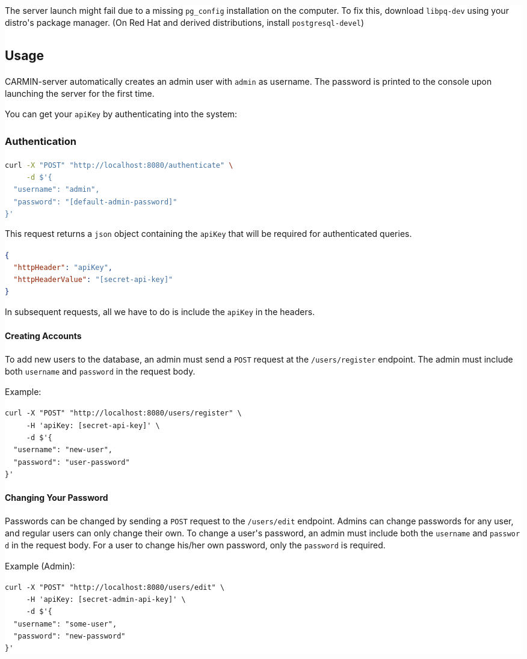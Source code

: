The server launch might fail due to a missing `pg_config` installation on the computer. To fix this, download `libpq-dev` using your distro's package manager. (On Red Hat and derived distributions, install `postgresql-devel`)

## Usage

CARMIN-server automatically creates an admin user with `admin` as username. The password is printed to the console upon launching the server for the first time.

You can get your `apiKey` by authenticating into the system:

### Authentication
```bash
curl -X "POST" "http://localhost:8080/authenticate" \
     -d $'{
  "username": "admin",
  "password": "[default-admin-password]"
}'

```

This request returns a `json` object containing the `apiKey` that will be required
for authenticated queries.

```json
{
  "httpHeader": "apiKey",
  "httpHeaderValue": "[secret-api-key]"
}
```

In subsequent requests, all we have to do is include the `apiKey` in the headers.

#### Creating Accounts

To add new users to the database, an admin must send a `POST` request at the `/users/register` endpoint. The admin must include both `username` and `password` in the request body.

Example:
```
curl -X "POST" "http://localhost:8080/users/register" \
     -H 'apiKey: [secret-api-key]' \
     -d $'{
  "username": "new-user",
  "password": "user-password"
}'
```

#### Changing Your Password

Passwords can be changed by sending a `POST` request to the `/users/edit` endpoint.
Admins can change passwords for any user, and regular users can only change their own. To change a user's password, an admin must include both the `username` and `password` in the request body. For a user to change his/her own password, only the `password` is required.

Example (Admin):
```
curl -X "POST" "http://localhost:8080/users/edit" \
     -H 'apiKey: [secret-admin-api-key]' \
     -d $'{
  "username": "some-user",
  "password": "new-password"
}'
```
